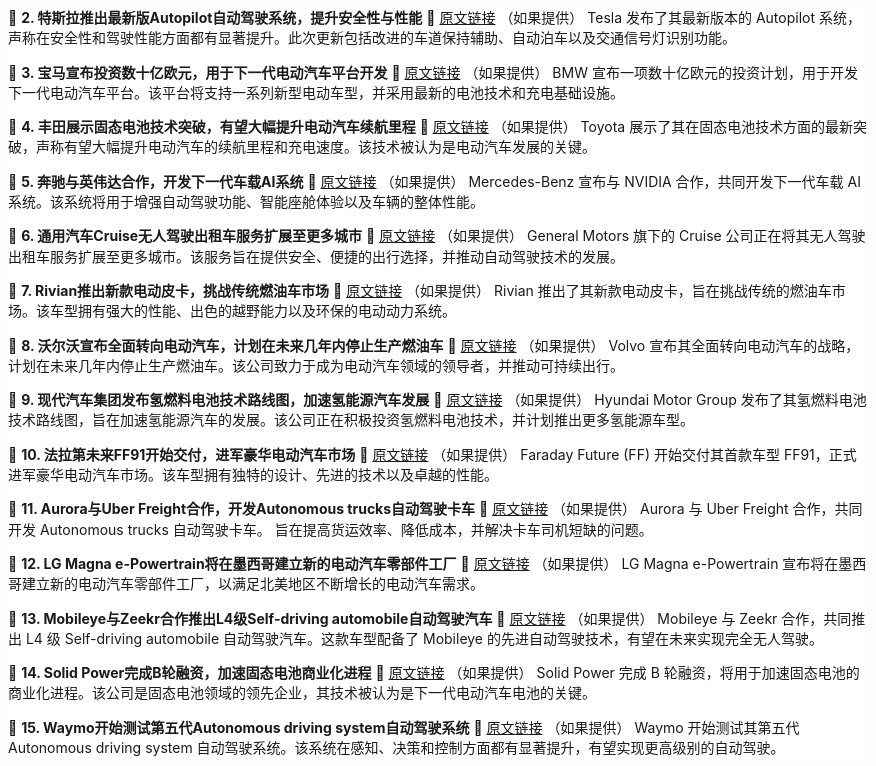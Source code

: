 📌 **2. 特斯拉推出最新版Autopilot自动驾驶系统，提升安全性与性能**
🔗 [原文链接](URL) （如果提供）
Tesla 发布了其最新版本的 Autopilot 系统，声称在安全性和驾驶性能方面都有显著提升。此次更新包括改进的车道保持辅助、自动泊车以及交通信号灯识别功能。

📌 **3. 宝马宣布投资数十亿欧元，用于下一代电动汽车平台开发**
🔗 [原文链接](URL) （如果提供）
BMW 宣布一项数十亿欧元的投资计划，用于开发下一代电动汽车平台。该平台将支持一系列新型电动车型，并采用最新的电池技术和充电基础设施。

📌 **4. 丰田展示固态电池技术突破，有望大幅提升电动汽车续航里程**
🔗 [原文链接](URL) （如果提供）
Toyota 展示了其在固态电池技术方面的最新突破，声称有望大幅提升电动汽车的续航里程和充电速度。该技术被认为是电动汽车发展的关键。

📌 **5. 奔驰与英伟达合作，开发下一代车载AI系统**
🔗 [原文链接](URL) （如果提供）
Mercedes-Benz 宣布与 NVIDIA 合作，共同开发下一代车载 AI 系统。该系统将用于增强自动驾驶功能、智能座舱体验以及车辆的整体性能。

📌 **6. 通用汽车Cruise无人驾驶出租车服务扩展至更多城市**
🔗 [原文链接](URL) （如果提供）
General Motors 旗下的 Cruise 公司正在将其无人驾驶出租车服务扩展至更多城市。该服务旨在提供安全、便捷的出行选择，并推动自动驾驶技术的发展。

📌 **7. Rivian推出新款电动皮卡，挑战传统燃油车市场**
🔗 [原文链接](URL) （如果提供）
Rivian 推出了其新款电动皮卡，旨在挑战传统的燃油车市场。该车型拥有强大的性能、出色的越野能力以及环保的电动动力系统。

📌 **8. 沃尔沃宣布全面转向电动汽车，计划在未来几年内停止生产燃油车**
🔗 [原文链接](URL) （如果提供）
Volvo 宣布其全面转向电动汽车的战略，计划在未来几年内停止生产燃油车。该公司致力于成为电动汽车领域的领导者，并推动可持续出行。

📌 **9. 现代汽车集团发布氢燃料电池技术路线图，加速氢能源汽车发展**
🔗 [原文链接](URL) （如果提供）
Hyundai Motor Group 发布了其氢燃料电池技术路线图，旨在加速氢能源汽车的发展。该公司正在积极投资氢燃料电池技术，并计划推出更多氢能源车型。

📌 **10. 法拉第未来FF91开始交付，进军豪华电动汽车市场**
🔗 [原文链接](URL) （如果提供）
Faraday Future (FF) 开始交付其首款车型 FF91，正式进军豪华电动汽车市场。该车型拥有独特的设计、先进的技术以及卓越的性能。

📌 **11. Aurora与Uber Freight合作，开发Autonomous trucks自动驾驶卡车**
🔗 [原文链接](URL) （如果提供）
Aurora 与 Uber Freight 合作，共同开发 Autonomous trucks 自动驾驶卡车。 旨在提高货运效率、降低成本，并解决卡车司机短缺的问题。

📌 **12. LG Magna e-Powertrain将在墨西哥建立新的电动汽车零部件工厂**
🔗 [原文链接](URL) （如果提供）
LG Magna e-Powertrain 宣布将在墨西哥建立新的电动汽车零部件工厂，以满足北美地区不断增长的电动汽车需求。

📌 **13. Mobileye与Zeekr合作推出L4级Self-driving automobile自动驾驶汽车**
🔗 [原文链接](URL) （如果提供）
Mobileye 与 Zeekr 合作，共同推出 L4 级 Self-driving automobile 自动驾驶汽车。这款车型配备了 Mobileye 的先进自动驾驶技术，有望在未来实现完全无人驾驶。

📌 **14. Solid Power完成B轮融资，加速固态电池商业化进程**
🔗 [原文链接](URL) （如果提供）
Solid Power 完成 B 轮融资，将用于加速固态电池的商业化进程。该公司是固态电池领域的领先企业，其技术被认为是下一代电动汽车电池的关键。

📌 **15. Waymo开始测试第五代Autonomous driving system自动驾驶系统**
🔗 [原文链接](URL) （如果提供）
Waymo 开始测试其第五代 Autonomous driving system 自动驾驶系统。该系统在感知、决策和控制方面都有显著提升，有望实现更高级别的自动驾驶。
